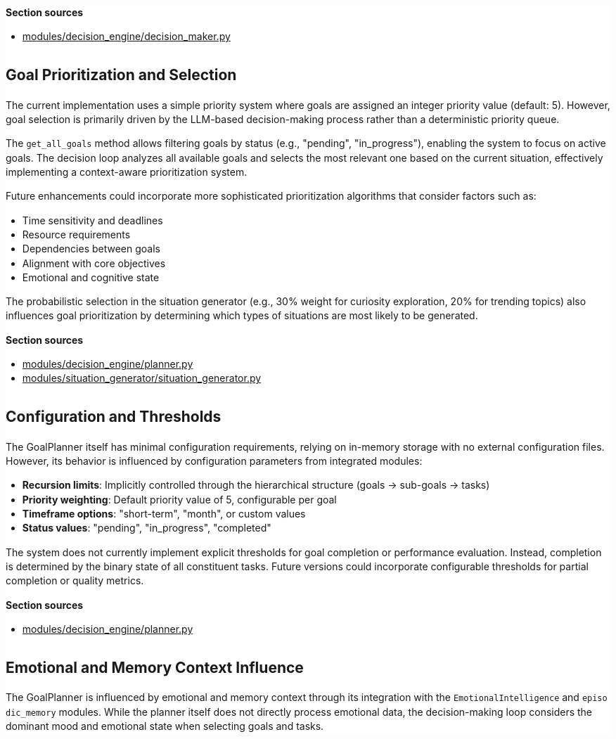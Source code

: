 **Section sources**
- [modules/decision_engine/decision_maker.py](file://modules/decision_engine/decision_maker.py#L80-L150)

## Goal Prioritization and Selection

The current implementation uses a simple priority system where goals are assigned an integer priority value (default: 5). However, goal selection is primarily driven by the LLM-based decision-making process rather than a deterministic priority queue.

The `get_all_goals` method allows filtering goals by status (e.g., "pending", "in_progress"), enabling the system to focus on active goals. The decision loop analyzes all available goals and selects the most relevant one based on the current situation, effectively implementing a context-aware prioritization system.

Future enhancements could incorporate more sophisticated prioritization algorithms that consider factors such as:
- Time sensitivity and deadlines
- Resource requirements
- Dependencies between goals
- Alignment with core objectives
- Emotional and cognitive state

The probabilistic selection in the situation generator (e.g., 30% weight for curiosity exploration, 20% for trending topics) also influences goal prioritization by determining which types of situations are most likely to be generated.

**Section sources**
- [modules/decision_engine/planner.py](file://modules/decision_engine/planner.py#L70-L90)
- [modules/situation_generator/situation_generator.py](file://modules/situation_generator/situation_generator.py#L720-L730)

## Configuration and Thresholds

The GoalPlanner itself has minimal configuration requirements, relying on in-memory storage with no external configuration files. However, its behavior is influenced by configuration parameters from integrated modules:

- **Recursion limits**: Implicitly controlled through the hierarchical structure (goals → sub-goals → tasks)
- **Priority weighting**: Default priority value of 5, configurable per goal
- **Timeframe options**: "short-term", "month", or custom values
- **Status values**: "pending", "in_progress", "completed"

The system does not currently implement explicit thresholds for goal completion or performance evaluation. Instead, completion is determined by the binary state of all constituent tasks. Future versions could incorporate configurable thresholds for partial completion or quality metrics.

**Section sources**
- [modules/decision_engine/planner.py](file://modules/decision_engine/planner.py#L30-L40)

## Emotional and Memory Context Influence

The GoalPlanner is influenced by emotional and memory context through its integration with the `EmotionalIntelligence` and `episodic_memory` modules. While the planner itself does not directly process emotional data, the decision-making loop considers the dominant mood and emotional state when selecting goals and tasks.
